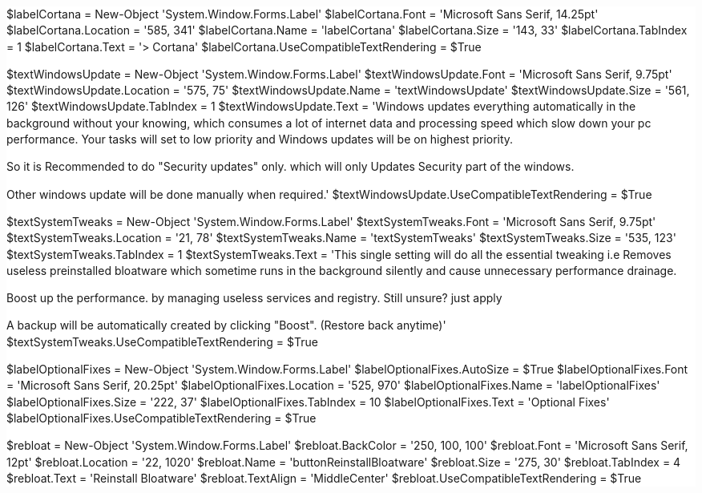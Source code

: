 $labelCortana = New-Object 'System.Window.Forms.Label'
	$labelCortana.Font = 'Microsoft Sans Serif, 14.25pt'
	$labelCortana.Location = '585, 341'
	$labelCortana.Name = 'labelCortana'
	$labelCortana.Size = '143, 33'
	$labelCortana.TabIndex = 1
	$labelCortana.Text = '> Cortana'
	$labelCortana.UseCompatibleTextRendering = $True

$textWindowsUpdate = New-Object 'System.Window.Forms.Label'
	$textWindowsUpdate.Font = 'Microsoft Sans Serif, 9.75pt'
	$textWindowsUpdate.Location = '575, 75'
	$textWindowsUpdate.Name = 'textWindowsUpdate'
	$textWindowsUpdate.Size = '561, 126'
	$textWindowsUpdate.TabIndex = 1
	$textWindowsUpdate.Text = 'Windows updates everything automatically in the background without your knowing, which consumes a lot of internet data and processing speed which slow down your pc performance. Your tasks will set to low priority and Windows updates will be on highest priority.

So it is Recommended to do "Security updates" only. which will only Updates Security part of the windows. 

Other windows update will be done manually when required.'
	$textWindowsUpdate.UseCompatibleTextRendering = $True


$textSystemTweaks = New-Object 'System.Window.Forms.Label'
	$textSystemTweaks.Font = 'Microsoft Sans Serif, 9.75pt'
	$textSystemTweaks.Location = '21, 78'
	$textSystemTweaks.Name = 'textSystemTweaks'
	$textSystemTweaks.Size = '535, 123'
	$textSystemTweaks.TabIndex = 1
	$textSystemTweaks.Text = 'This single setting will do all the essential tweaking i.e
Removes useless preinstalled bloatware which sometime runs in the background silently 
and cause unnecessary performance drainage.

Boost up the performance. by managing useless services and registry.
Still unsure? just apply 

A backup will be automatically created by clicking "Boost". (Restore back anytime)'
	$textSystemTweaks.UseCompatibleTextRendering = $True

$labelOptionalFixes = New-Object 'System.Window.Forms.Label'
	$labelOptionalFixes.AutoSize = $True
	$labelOptionalFixes.Font = 'Microsoft Sans Serif, 20.25pt'
	$labelOptionalFixes.Location = '525, 970'
	$labelOptionalFixes.Name = 'labelOptionalFixes'
	$labelOptionalFixes.Size = '222, 37'
	$labelOptionalFixes.TabIndex = 10
	$labelOptionalFixes.Text = 'Optional Fixes'
	$labelOptionalFixes.UseCompatibleTextRendering = $True

$rebloat = New-Object 'System.Window.Forms.Label'
	$rebloat.BackColor = '250, 100, 100'
	$rebloat.Font = 'Microsoft Sans Serif, 12pt'
	$rebloat.Location = '22, 1020'
	$rebloat.Name = 'buttonReinstallBloatware'
	$rebloat.Size = '275, 30'
	$rebloat.TabIndex = 4
	$rebloat.Text = 'Reinstall Bloatware'
	$rebloat.TextAlign = 'MiddleCenter'
	$rebloat.UseCompatibleTextRendering = $True
